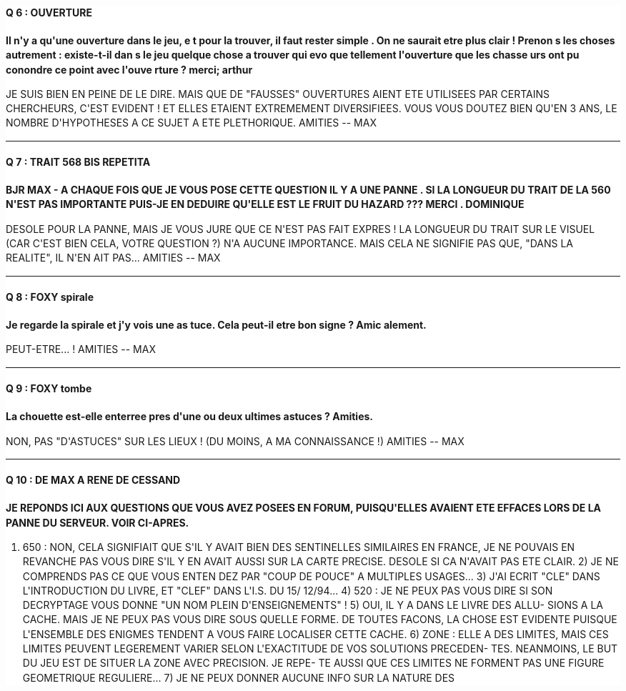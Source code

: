 #### Q 6 : OUVERTURE

**Il n'y a qu'une ouverture dans le jeu, e t pour la
trouver, il faut rester simple . On ne saurait etre plus clair ! Prenon s
 les choses autrement : existe-t-il dan s le jeu quelque chose a trouver
 qui evo que tellement l'ouverture que les chasse urs ont pu conondre ce
 point avec l'ouve rture ? merci; arthur**

JE SUIS BIEN EN PEINE DE LE DIRE. MAIS QUE DE
"FAUSSES" OUVERTURES AIENT ETE UTILISEES PAR CERTAINS CHERCHEURS, C'EST
EVIDENT ! ET ELLES ETAIENT EXTREMEMENT DIVERSIFIEES. VOUS VOUS DOUTEZ
BIEN  QU'EN 3 ANS, LE NOMBRE D'HYPOTHESES A CE SUJET A ETE PLETHORIQUE.
AMITIES -- MAX

---

#### Q 7 : TRAIT 568   BIS REPETITA

**BJR MAX - A CHAQUE FOIS QUE JE VOUS POSE  CETTE
QUESTION IL Y A UNE PANNE . SI LA LONGUEUR DU TRAIT DE LA 560 N'EST PAS
IMPORTANTE PUIS-JE EN DEDUIRE  QU'ELLE EST LE FRUIT DU HAZARD ??? MERCI .
 DOMINIQUE**

DESOLE POUR LA PANNE, MAIS JE VOUS JURE QUE CE N'EST
PAS FAIT EXPRES ! LA LONGUEUR DU TRAIT SUR LE VISUEL (CAR C'EST BIEN
CELA, VOTRE QUESTION ?) N'A AUCUNE IMPORTANCE. MAIS CELA NE SIGNIFIE PAS
 QUE, "DANS LA REALITE", IL N'EN AIT PAS... AMITIES -- MAX

---

#### Q 8 : FOXY spirale

**Je regarde la spirale et j'y vois une as tuce. Cela peut-il etre bon signe ? Amic alement.**

PEUT-ETRE... ! AMITIES -- MAX

---

#### Q 9 : FOXY tombe

**La chouette est-elle enterree pres d'une  ou deux ultimes astuces ? Amities.**

NON, PAS "D'ASTUCES" SUR LES LIEUX ! (DU MOINS, A MA CONNAISSANCE !) AMITIES -- MAX

---

#### Q 10 : DE MAX A RENE DE CESSAND

**JE REPONDS ICI AUX QUESTIONS QUE VOUS AVEZ POSEES EN
FORUM, PUISQU'ELLES AVAIENT ETE EFFACES LORS DE LA PANNE DU  SERVEUR.
VOIR CI-APRES.**

1) 650 : NON, CELA SIGNIFIAIT QUE S'IL Y AVAIT BIEN
DES SENTINELLES SIMILAIRES EN FRANCE, JE NE POUVAIS EN REVANCHE PAS VOUS
 DIRE S'IL Y EN AVAIT AUSSI SUR LA CARTE PRECISE. DESOLE SI CA N'AVAIT
PAS ETE CLAIR. 2) JE NE COMPRENDS PAS CE QUE VOUS ENTEN DEZ PAR "COUP DE
 POUCE" A MULTIPLES
USAGES... 3) J'AI ECRIT "CLE" DANS L'INTRODUCTION DU LIVRE, ET "CLEF"
DANS L'I.S. DU 15/ 12/94... 4) 520 : JE NE PEUX PAS VOUS DIRE SI SON
DECRYPTAGE VOUS DONNE "UN NOM PLEIN  D'ENSEIGNEMENTS" ! 5) OUI, IL Y A
DANS LE LIVRE DES ALLU-
SIONS A LA CACHE. MAIS JE NE PEUX PAS  VOUS DIRE SOUS QUELLE FORME. DE
TOUTES FACONS, LA CHOSE EST EVIDENTE PUISQUE L'ENSEMBLE DES ENIGMES
TENDENT A VOUS FAIRE LOCALISER CETTE CACHE. 6) ZONE : ELLE A DES
LIMITES, MAIS CES LIMITES PEUVENT LEGEREMENT VARIER SELON L'EXACTITUDE
DE VOS SOLUTIONS PRECEDEN-
TES. NEANMOINS, LE BUT DU JEU EST DE  SITUER LA ZONE AVEC PRECISION. JE
REPE- TE AUSSI QUE CES LIMITES NE FORMENT PAS UNE FIGURE GEOMETRIQUE
REGULIERE... 7) JE NE PEUX DONNER AUCUNE INFO SUR LA NATURE DES